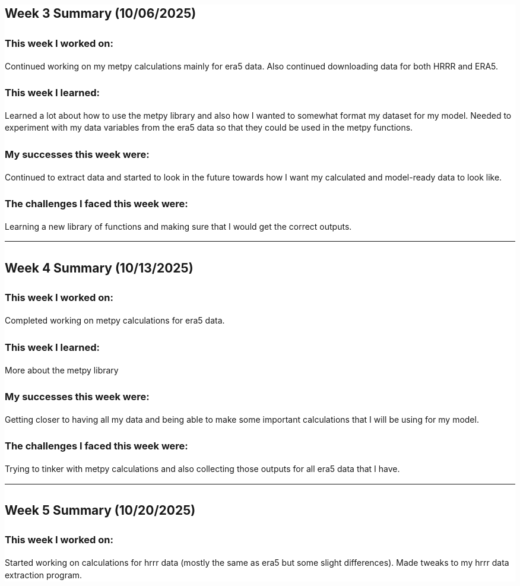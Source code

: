 
## Week 3 Summary (10/06/2025)
### This week I worked on:

Continued working on my metpy calculations mainly for era5 data. Also continued downloading data for both HRRR and ERA5.

### This week I learned:

Learned a lot about how to use the metpy library and also how I wanted to somewhat format my dataset for my model. Needed to experiment with my data variables from the era5 data so that they could be used in the metpy functions.

### My successes this week were:

Continued to extract data and started to look in the future towards how I want my calculated and model-ready data to look like.

### The challenges I faced this week were:

Learning a new library of functions and making sure that I would get the correct outputs.

---

## Week 4 Summary (10/13/2025)
### This week I worked on:

Completed working on metpy calculations for era5 data. 

### This week I learned:

More about the metpy library

### My successes this week were:

Getting closer to having all my data and being able to make some important calculations that I will be using for my model.

### The challenges I faced this week were:

Trying to tinker with metpy calculations and also collecting those outputs for all era5 data that I have.

---

## Week 5 Summary (10/20/2025)
### This week I worked on:

Started working on calculations for hrrr data (mostly the same as era5 but some slight differences). Made tweaks to my hrrr data extraction program.
